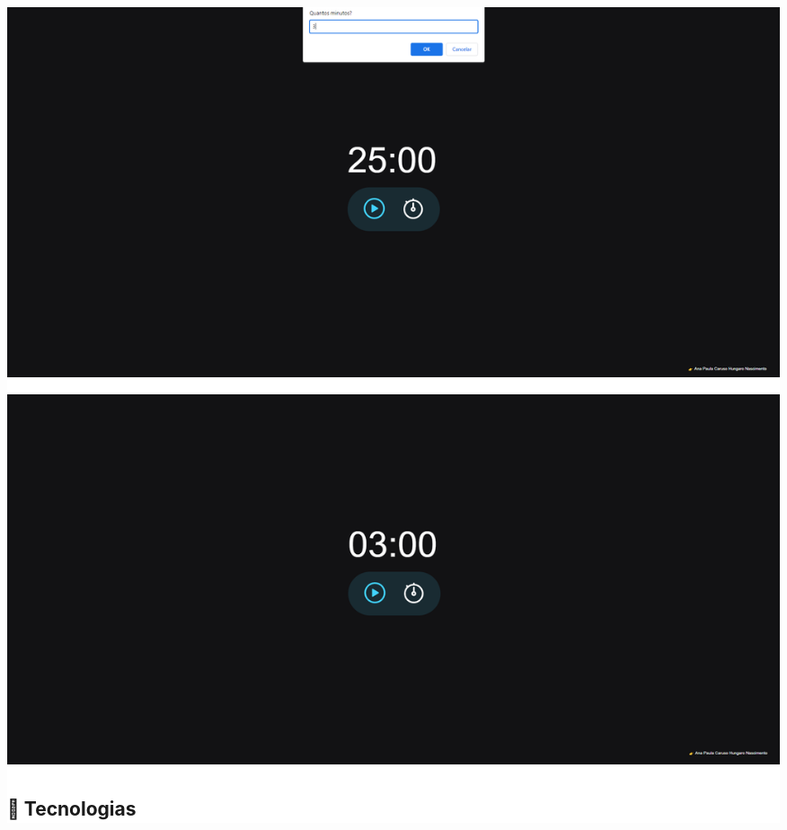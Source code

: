   <img alt="Timer" src=".github/previewOne.png" width="100%">
</p>

<p align="center">
  <img alt="Timer" src=".github/previewTwo.png" width="100%">
</p>



## 🚀 Tecnologias
